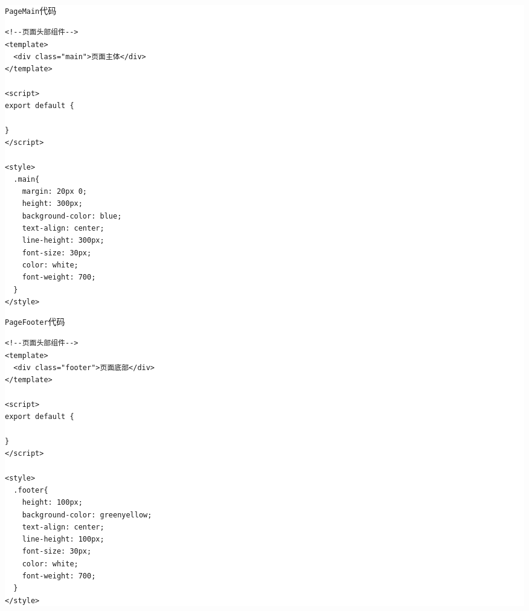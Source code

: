 `PageMain`代码

```vue
<!--页面头部组件-->
<template>
  <div class="main">页面主体</div>
</template>

<script>
export default {

}
</script>

<style>
  .main{
    margin: 20px 0;
    height: 300px;
    background-color: blue;
    text-align: center;
    line-height: 300px;
    font-size: 30px;
    color: white;
    font-weight: 700;
  }
</style>
```

`PageFooter`代码

```vue
<!--页面头部组件-->
<template>
  <div class="footer">页面底部</div>
</template>

<script>
export default {

}
</script>

<style>
  .footer{
    height: 100px;
    background-color: greenyellow;
    text-align: center;
    line-height: 100px;
    font-size: 30px;
    color: white;
    font-weight: 700;
  }
</style>
```
